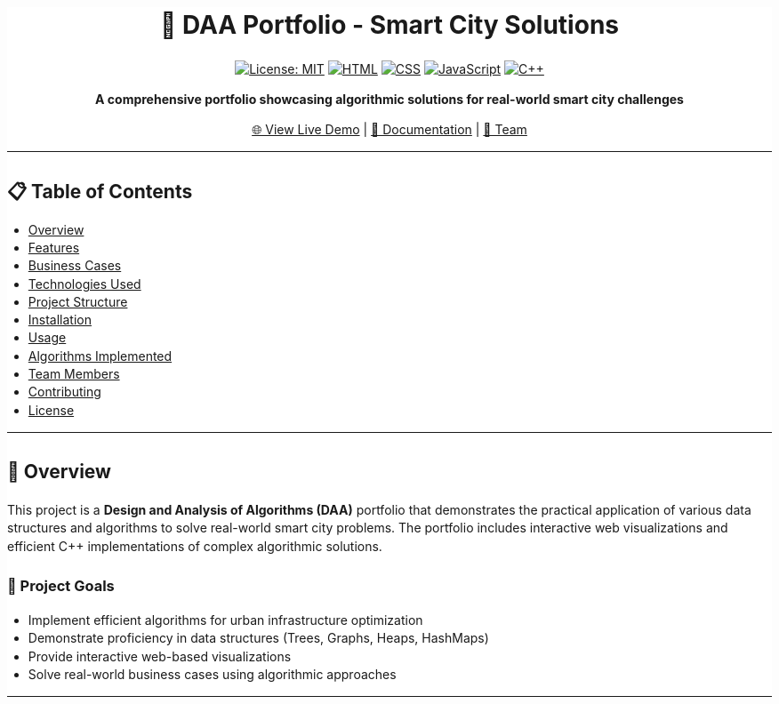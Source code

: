 <div align="center">

# 🚀 DAA Portfolio - Smart City Solutions

[![License: MIT](https://img.shields.io/badge/License-MIT-yellow.svg)](https://opensource.org/licenses/MIT)
[![HTML](https://img.shields.io/badge/HTML-5-E34F26?logo=html5&logoColor=white)](https://developer.mozilla.org/en-US/docs/Web/HTML)
[![CSS](https://img.shields.io/badge/CSS-3-1572B6?logo=css3&logoColor=white)](https://developer.mozilla.org/en-US/docs/Web/CSS)
[![JavaScript](https://img.shields.io/badge/JavaScript-ES6-F7DF1E?logo=javascript&logoColor=black)](https://developer.mozilla.org/en-US/docs/Web/JavaScript)
[![C++](https://img.shields.io/badge/C++-17-00599C?logo=cplusplus&logoColor=white)](https://isocpp.org/)

**A comprehensive portfolio showcasing algorithmic solutions for real-world smart city challenges**

[🌐 View Live Demo](#) | [📖 Documentation](#features) | [👥 Team](#team-members)

</div>

---

## 📋 Table of Contents

- [Overview](#-overview)
- [Features](#-features)
- [Business Cases](#-business-cases)
- [Technologies Used](#-technologies-used)
- [Project Structure](#-project-structure)
- [Installation](#-installation)
- [Usage](#-usage)
- [Algorithms Implemented](#-algorithms-implemented)
- [Team Members](#-team-members)
- [Contributing](#-contributing)
- [License](#-license)

---

## 🌟 Overview

This project is a **Design and Analysis of Algorithms (DAA)** portfolio that demonstrates the practical application of various data structures and algorithms to solve real-world smart city problems. The portfolio includes interactive web visualizations and efficient C++ implementations of complex algorithmic solutions.

### 🎯 Project Goals

- Implement efficient algorithms for urban infrastructure optimization
- Demonstrate proficiency in data structures (Trees, Graphs, Heaps, HashMaps)
- Provide interactive web-based visualizations
- Solve real-world business cases using algorithmic approaches

---